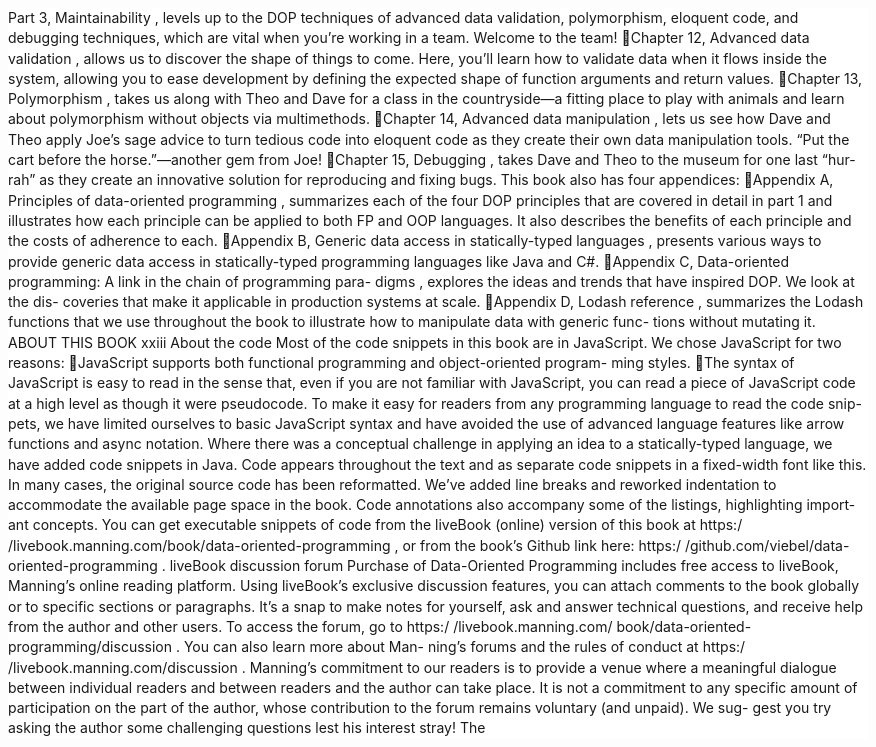Part 3, Maintainability , levels up to the DOP techniques of advanced data validation,
polymorphism, eloquent code, and debugging techniques, which are vital when
you’re working in a team. Welcome to the team!
Chapter 12, Advanced data validation , allows us to discover the shape of things to
come. Here, you’ll learn how to validate data when it flows inside the system,
allowing you to ease development by defining the expected shape of function
arguments and return values.
Chapter 13, Polymorphism , takes us along with Theo and Dave for a class in the
countryside—a fitting place to play with animals and learn about polymorphism
without objects via multimethods.
Chapter 14, Advanced data manipulation , lets us see how Dave and Theo apply
Joe’s sage advice to turn tedious code into eloquent code as they create their own
data manipulation tools. “Put the cart before the horse.”—another gem from Joe!
Chapter 15, Debugging , takes Dave and Theo to the museum for one last “hur-
rah” as they create an innovative solution for reproducing and fixing bugs.
This book also has four appendices:
Appendix A, Principles of data-oriented programming , summarizes each of the four
DOP principles that are covered in detail in part 1 and illustrates how each
principle can be applied to both FP and OOP languages. It also describes the
benefits of each principle and the costs of adherence to each.
Appendix B, Generic data access in statically-typed languages , presents various ways
to provide generic data access in statically-typed programming languages like
Java and C#.
Appendix C, Data-oriented programming: A link in the chain of programming para-
digms , explores the ideas and trends that have inspired DOP. We look at the dis-
coveries that make it applicable in production systems at scale.
Appendix D, Lodash reference , summarizes the Lodash functions that we use
throughout the book to illustrate how to manipulate data with generic func-
tions without mutating it.
ABOUT THIS BOOK xxiii
About the code
Most of the code snippets in this book are in JavaScript. We chose JavaScript for two
reasons:
JavaScript supports both functional programming and object-oriented program-
ming styles.
The syntax of JavaScript is easy to read in the sense that, even if you are not
familiar with JavaScript, you can read a piece of JavaScript code at a high level
as though it were pseudocode.
To make it easy for readers from any programming language to read the code snip-
pets, we have limited ourselves to basic JavaScript syntax and have avoided the use of
advanced language features like arrow functions and async notation. Where there was
a conceptual challenge in applying an idea to a statically-typed language, we have
added code snippets in Java.
 Code appears throughout the text and as separate code snippets in a fixed-width
font  like  this.  In many cases, the original source code has been reformatted. We’ve
added line breaks and reworked indentation to accommodate the available page space
in the book. Code annotations also accompany some of the listings, highlighting import-
ant concepts.
 You can get executable snippets of code from the liveBook (online) version of this
book at https:/ /livebook.manning.com/book/data-oriented-programming , or from
the book’s Github link here: https:/ /github.com/viebel/data-oriented-programming .
liveBook discussion forum
Purchase of Data-Oriented Programming includes free access to liveBook, Manning’s
online reading platform. Using liveBook’s exclusive discussion features, you can
attach comments to the book globally or to specific sections or paragraphs. It’s a snap
to make notes for yourself, ask and answer technical questions, and receive help from
the author and other users. To access the forum, go to https:/ /livebook.manning.com/
book/data-oriented-programming/discussion . You can also learn more about Man-
ning’s forums and the rules of conduct at https:/ /livebook.manning.com/discussion .
 Manning’s commitment to our readers is to provide a venue where a meaningful
dialogue between individual readers and between readers and the author can take
place. It is not a commitment to any specific amount of participation on the part of
the author, whose contribution to the forum remains voluntary (and unpaid). We sug-
gest you try asking the author some challenging questions lest his interest stray! The